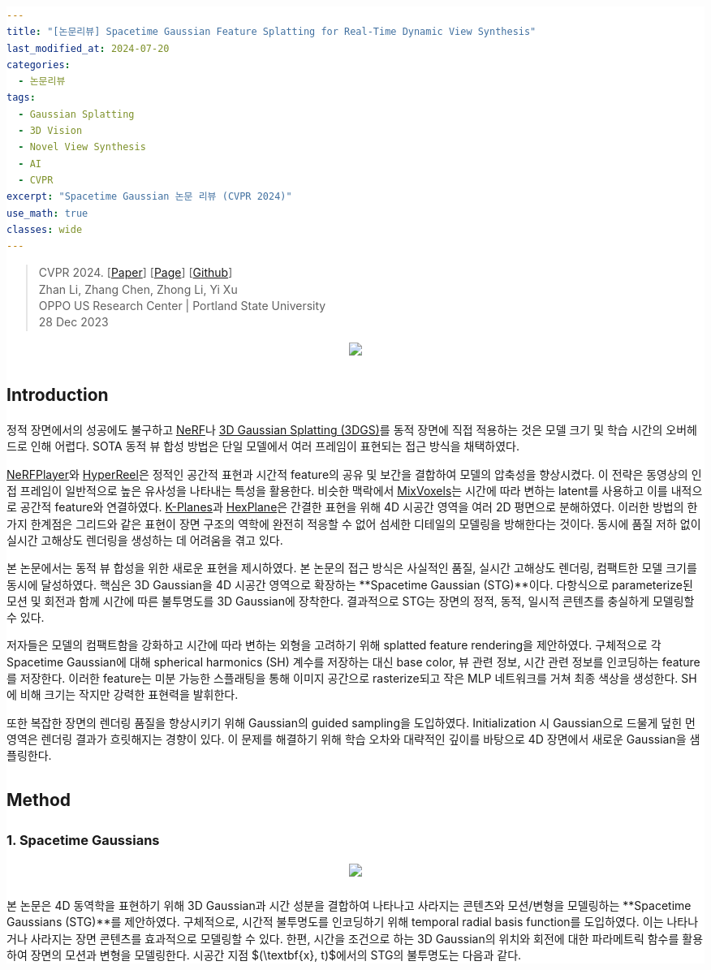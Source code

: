 ```yaml
---
title: "[논문리뷰] Spacetime Gaussian Feature Splatting for Real-Time Dynamic View Synthesis"
last_modified_at: 2024-07-20
categories:
  - 논문리뷰
tags:
  - Gaussian Splatting
  - 3D Vision
  - Novel View Synthesis
  - AI
  - CVPR
excerpt: "Spacetime Gaussian 논문 리뷰 (CVPR 2024)"
use_math: true
classes: wide
---
```


> CVPR 2024. [[Paper](https://arxiv.org/abs/2312.16812)] [[Page](https://oppo-us-research.github.io/SpacetimeGaussians-website/)] [[Github](https://github.com/oppo-us-research/SpacetimeGaussians)]  
> Zhan Li, Zhang Chen, Zhong Li, Yi Xu  
> OPPO US Research Center | Portland State University  
> 28 Dec 2023  

<center><img src='{{"/assets/img/spacetime-gaussian/spacetime-gaussian-fig1.webp" | relative_url}}' width="100%"></center>

## Introduction
정적 장면에서의 성공에도 불구하고 [NeRF](https://kimjy99.github.io/논문리뷰/nerf)나 [3D Gaussian Splatting (3DGS)](https://kimjy99.github.io/논문리뷰/3d-gaussian-splatting)를 동적 장면에 직접 적용하는 것은 모델 크기 및 학습 시간의 오버헤드로 인해 어렵다. SOTA 동적 뷰 합성 방법은 단일 모델에서 여러 프레임이 표현되는 접근 방식을 채택하였다. 

[NeRFPlayer](https://arxiv.org/abs/2210.15947)와 [HyperReel](https://arxiv.org/abs/2301.02238)은 정적인 공간적 표현과 시간적 feature의 공유 및 보간을 결합하여 모델의 압축성을 향상시켰다. 이 전략은 동영상의 인접 프레임이 일반적으로 높은 유사성을 나타내는 특성을 활용한다. 비슷한 맥락에서 [MixVoxels](https://arxiv.org/abs/2212.00190)는 시간에 따라 변하는 latent를 사용하고 이를 내적으로 공간적 feature와 연결하였다. [K-Planes](https://arxiv.org/abs/2301.10241)과 [HexPlane](https://arxiv.org/abs/2301.09632)은 간결한 표현을 위해 4D 시공간 영역을 여러 2D 평면으로 분해하였다. 이러한 방법의 한 가지 한계점은 그리드와 같은 표현이 장면 구조의 역학에 완전히 적응할 수 없어 섬세한 디테일의 모델링을 방해한다는 것이다. 동시에 품질 저하 없이 실시간 고해상도 렌더링을 생성하는 데 어려움을 겪고 있다. 

본 논문에서는 동적 뷰 합성을 위한 새로운 표현을 제시하였다. 본 논문의 접근 방식은 사실적인 품질, 실시간 고해상도 렌더링, 컴팩트한 모델 크기를 동시에 달성하였다. 핵심은 3D Gaussian을 4D 시공간 영역으로 확장하는 **Spacetime Gaussian (STG)**이다. 다항식으로 parameterize된 모션 및 회전과 함께 시간에 따른 불투명도를 3D Gaussian에 장착한다. 결과적으로 STG는 장면의 정적, 동적, 일시적 콘텐츠를 충실하게 모델링할 수 있다.

저자들은 모델의 컴팩트함을 강화하고 시간에 따라 변하는 외형을 고려하기 위해 splatted feature rendering을 제안하였다. 구체적으로 각 Spacetime Gaussian에 대해 spherical harmonics (SH) 계수를 저장하는 대신 base color, 뷰 관련 정보, 시간 관련 정보를 인코딩하는 feature를 저장한다. 이러한 feature는 미분 가능한 스플래팅을 통해 이미지 공간으로 rasterize되고 작은 MLP 네트워크를 거쳐 최종 색상을 생성한다. SH에 비해 크기는 작지만 강력한 표현력을 발휘한다. 

또한 복잡한 장면의 렌더링 품질을 향상시키기 위해 Gaussian의 guided sampling을 도입하였다. Initialization 시 Gaussian으로 드물게 덮힌 먼 영역은 렌더링 결과가 흐릿해지는 경향이 있다. 이 문제를 해결하기 위해 학습 오차와 대략적인 깊이를 바탕으로 4D 장면에서 새로운 Gaussian을 샘플링한다. 

## Method
### 1. Spacetime Gaussians
<center><img src='{{"/assets/img/spacetime-gaussian/spacetime-gaussian-fig2a.webp" | relative_url}}' width="57%"></center>
<br>
본 논문은 4D 동역학을 표현하기 위해 3D Gaussian과 시간 성분을 결합하여 나타나고 사라지는 콘텐츠와 모션/변형을 모델링하는 **Spacetime Gaussians (STG)**를 제안하였다. 구체적으로, 시간적 불투명도를 인코딩하기 위해 temporal radial basis function를 도입하였다. 이는 나타나거나 사라지는 장면 콘텐츠를 효과적으로 모델링할 수 있다. 한편, 시간을 조건으로 하는 3D Gaussian의 위치와 회전에 대한 파라메트릭 함수를 활용하여 장면의 모션과 변형을 모델링한다. 시공간 지점 $(\textbf{x}, t)$에서의 STG의 불투명도는 다음과 같다. 
